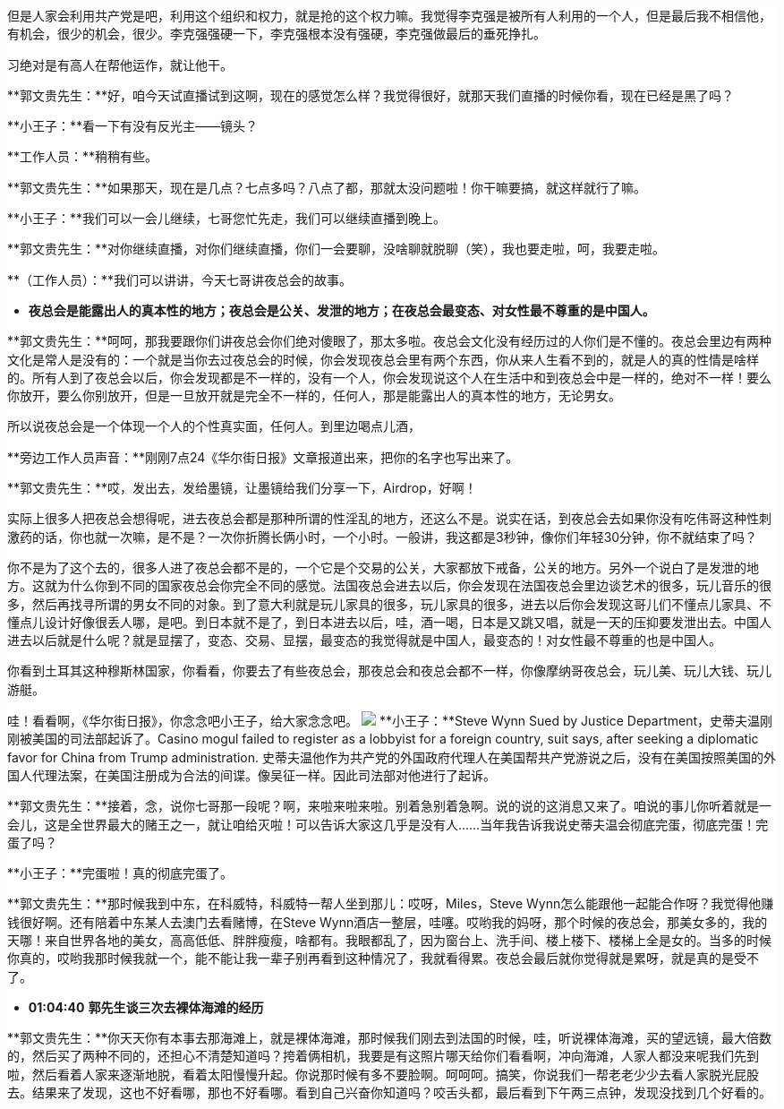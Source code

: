 但是人家会利用共产党是吧，利用这个组织和权力，就是抢的这个权力嘛。我觉得李克强是被所有人利用的一个人，但是最后我不相信他，有机会，很少的机会，很少。李克强强硬一下，李克强根本没有强硬，李克强做最后的垂死挣扎。
 
习绝对是有高人在帮他运作，就让他干。
 
**郭文贵先生：**好，咱今天试直播试到这啊，现在的感觉怎么样？我觉得很好，就那天我们直播的时候你看，现在已经是黑了吗？
 
**小王子：**看一下有没有反光主——镜头？
 
**工作人员：**稍稍有些。
 
**郭文贵先生：**如果那天，现在是几点？七点多吗？八点了都，那就太没问题啦！你干嘛要搞，就这样就行了嘛。
 
**小王子：**我们可以一会儿继续，七哥您忙先走，我们可以继续直播到晚上。
 
**郭文贵先生：**对你继续直播，对你们继续直播，你们一会要聊，没啥聊就脱聊（笑），我也要走啦，呵，我要走啦。
 
**（工作人员）：**我们可以讲讲，今天七哥讲夜总会的故事。

- **夜总会是能露出人的真本性的地方；夜总会是公关、发泄的地方；在夜总会最变态、对女性最不尊重的是中国人。**

**郭文贵先生：**呵呵，那我要跟你们讲夜总会你们绝对傻眼了，那太多啦。夜总会文化没有经历过的人你们是不懂的。夜总会里边有两种文化是常人是没有的：一个就是当你去过夜总会的时候，你会发现夜总会里有两个东西，你从来人生看不到的，就是人的真的性情是啥样的。所有人到了夜总会以后，你会发现都是不一样的，没有一个人，你会发现说这个人在生活中和到夜总会中是一样的，绝对不一样！要么你放开，要么你别放开，但是一旦放开就是完全不一样的，任何人，那是能露出人的真本性的地方，无论男女。
 
所以说夜总会是一个体现一个人的个性真实面，任何人。到里边喝点儿酒，
 
**旁边工作人员声音：**刚刚7点24《华尔街日报》文章报道出来，把你的名字也写出来了。
 
**郭文贵先生：**哎，发出去，发给墨镜，让墨镜给我们分享一下，Airdrop，好啊！
 
实际上很多人把夜总会想得呢，进去夜总会都是那种所谓的性淫乱的地方，还这么不是。说实在话，到夜总会去如果你没有吃伟哥这种性刺激药的话，你也就一次嘛，是不是？一次你折腾长俩小时，一个小时。一般讲，我这都是3秒钟，像你们年轻30分钟，你不就结束了吗？
 
你不是为了这个去的，很多人进了夜总会都不是的，一个它是个交易的公关，大家都放下戒备，公关的地方。另外一个说白了是发泄的地方。这就为什么你到不同的国家夜总会你完全不同的感觉。法国夜总会进去以后，你会发现在法国夜总会里边谈艺术的很多，玩儿音乐的很多，然后再找寻所谓的男女不同的对象。到了意大利就是玩儿家具的很多，玩儿家具的很多，进去以后你会发现这哥儿们不懂点儿家具、不懂点儿设计好像很丢人哪，是吧。到日本就不是了，到日本进去以后，哇，酒一喝，日本是又跳又唱，就是一天的压抑要发泄出去。中国人进去以后就是什么呢？就是显摆了，变态、交易、显摆，最变态的我觉得就是中国人，最变态的！对女性最不尊重的也是中国人。
 
你看到土耳其这种穆斯林国家，你看看，你要去了有些夜总会，那夜总会和夜总会都不一样，你像摩纳哥夜总会，玩儿美、玩儿大钱、玩儿游艇。
 
哇！看看啊，《华尔街日报》，你念念吧小王子，给大家念念吧。
 ![](https://assets.gnews.org/wp-content/uploads/2022/05/image-2419.png) 
**小王子：**Steve Wynn Sued by Justice Department，史蒂夫温刚刚被美国的司法部起诉了。Casino mogul failed to register as a lobbyist for a foreign country, suit says, after seeking a diplomatic favor for China from Trump administration. 史蒂夫温他作为共产党的外国政府代理人在美国帮共产党游说之后，没有在美国按照美国的外国人代理法案，在美国注册成为合法的间谍。像吴征一样。因此司法部对他进行了起诉。
 
**郭文贵先生：**接着，念，说你七哥那一段呢？啊，来啦来啦来啦。别着急别着急啊。说的说的这消息又来了。咱说的事儿你听着就是一会儿，这是全世界最大的赌王之一，就让咱给灭啦！可以告诉大家这几乎是没有人……当年我告诉我说史蒂夫温会彻底完蛋，彻底完蛋！完蛋了吗？
 
**小王子：**完蛋啦！真的彻底完蛋了。
 
**郭文贵先生：**那时候我到中东，在科威特，科威特一帮人坐到那儿：哎呀，Miles，Steve Wynn怎么能跟他一起能合作呀？我觉得他赚钱很好啊。还有陪着中东某人去澳门去看赌博，在Steve Wynn酒店一整层，哇噻。哎哟我的妈呀，那个时候的夜总会，那美女多的，我的天哪！来自世界各地的美女，高高低低、胖胖瘦瘦，啥都有。我眼都乱了，因为窗台上、洗手间、楼上楼下、楼梯上全是女的。当多的时候你真的，哎哟我那时候我就一个，能不能让我一辈子别再看到这种情况了，我就看得累。夜总会最后就你觉得就是累呀，就是真的是受不了。

- **01:04:40** **郭先生谈三次去裸体海滩的经历**

**郭文贵先生：**你天天你有本事去那海滩上，就是裸体海滩，那时候我们刚去到法国的时候，哇，听说裸体海滩，买的望远镜，最大倍数的，然后买了两种不同的，还担心不清楚知道吗？挎着俩相机，我要是有这照片哪天给你们看看啊，冲向海滩，人家人都没来呢我们先到啦，然后看着人家来逐渐地脱，看着太阳慢慢升起。你说那时候有多不要脸啊。呵呵呵。搞笑，你说我们一帮老老少少去看人家脱光屁股去。结果来了发现，这也不好看哪，那也不好看哪。看到自己兴奋你知道吗？咬舌头都，最后看到下午两三点钟，发现没找到几个好看的。
 